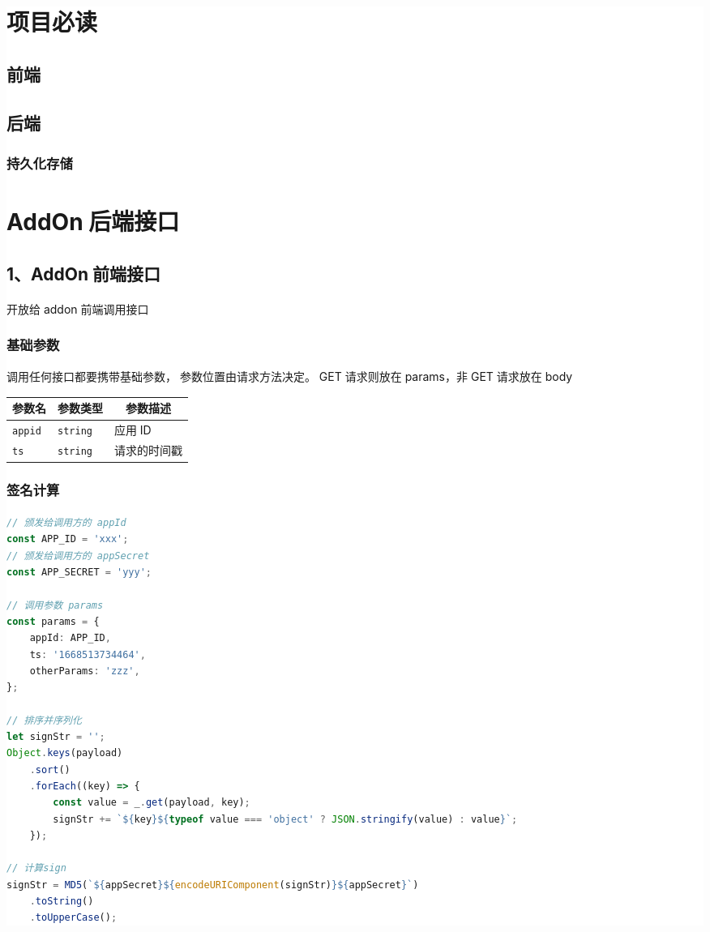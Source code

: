# 项目必读

## 前端

## 后端

### 持久化存储

# AddOn 后端接口

## 1、AddOn 前端接口

开放给 addon 前端调用接口

### 基础参数

调用任何接口都要携带基础参数， 参数位置由请求方法决定。
GET 请求则放在 params，非 GET 请求放在 body

| 参数名  | 参数类型 | 参数描述     |
| ------- | -------- | ------------ |
| `appid` | `string` | 应用 ID      |
| `ts`    | `string` | 请求的时间戳 |

### 签名计算

```ts
// 颁发给调用方的 appId
const APP_ID = 'xxx';
// 颁发给调用方的 appSecret
const APP_SECRET = 'yyy';

// 调用参数 params
const params = {
    appId: APP_ID,
    ts: '1668513734464',
    otherParams: 'zzz',
};

// 排序并序列化
let signStr = '';
Object.keys(payload)
    .sort()
    .forEach((key) => {
        const value = _.get(payload, key);
        signStr += `${key}${typeof value === 'object' ? JSON.stringify(value) : value}`;
    });

// 计算sign
signStr = MD5(`${appSecret}${encodeURIComponent(signStr)}${appSecret}`)
    .toString()
    .toUpperCase();
```

